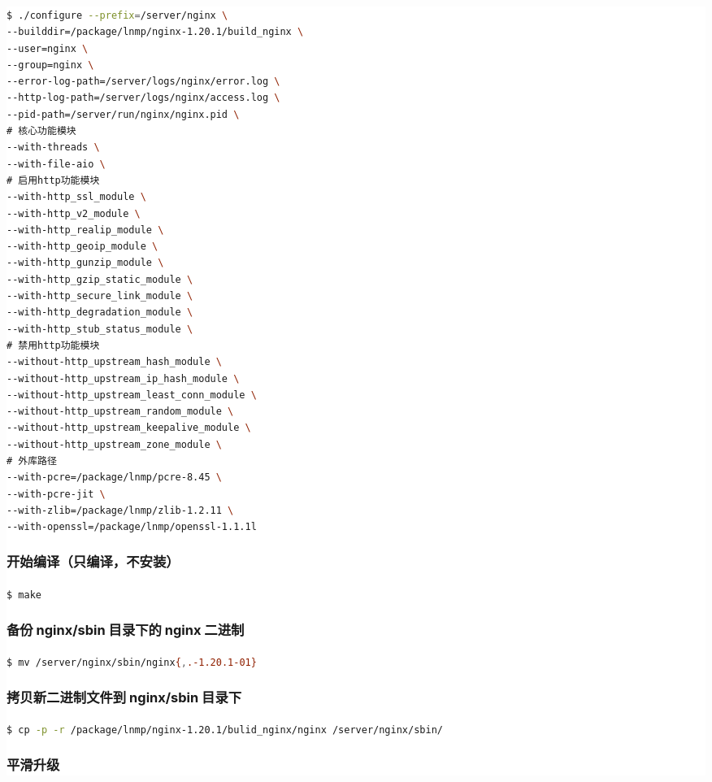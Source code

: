 ```sh
$ ./configure --prefix=/server/nginx \
--builddir=/package/lnmp/nginx-1.20.1/build_nginx \
--user=nginx \
--group=nginx \
--error-log-path=/server/logs/nginx/error.log \
--http-log-path=/server/logs/nginx/access.log \
--pid-path=/server/run/nginx/nginx.pid \
# 核心功能模块
--with-threads \
--with-file-aio \
# 启用http功能模块
--with-http_ssl_module \
--with-http_v2_module \
--with-http_realip_module \
--with-http_geoip_module \
--with-http_gunzip_module \
--with-http_gzip_static_module \
--with-http_secure_link_module \
--with-http_degradation_module \
--with-http_stub_status_module \
# 禁用http功能模块
--without-http_upstream_hash_module \
--without-http_upstream_ip_hash_module \
--without-http_upstream_least_conn_module \
--without-http_upstream_random_module \
--without-http_upstream_keepalive_module \
--without-http_upstream_zone_module \
# 外库路径
--with-pcre=/package/lnmp/pcre-8.45 \
--with-pcre-jit \
--with-zlib=/package/lnmp/zlib-1.2.11 \
--with-openssl=/package/lnmp/openssl-1.1.1l
```

### 开始编译（只编译，不安装）

```sh
$ make
```

### 备份 nginx/sbin 目录下的 nginx 二进制

```sh
$ mv /server/nginx/sbin/nginx{,.-1.20.1-01}
```

### 拷贝新二进制文件到 nginx/sbin 目录下

```sh
$ cp -p -r /package/lnmp/nginx-1.20.1/bulid_nginx/nginx /server/nginx/sbin/
```

### 平滑升级
